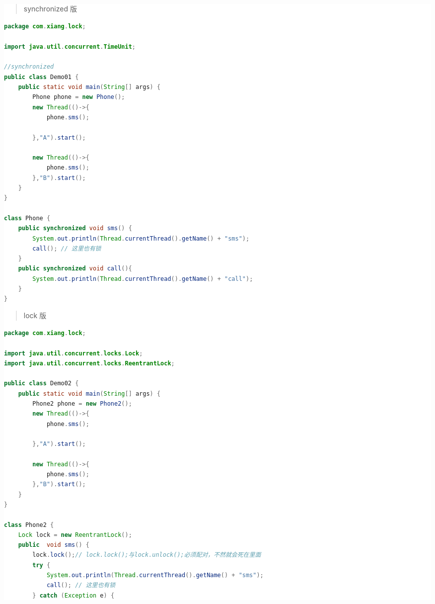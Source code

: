 

>synchronized 版

```java
package com.xiang.lock;

import java.util.concurrent.TimeUnit;

//synchronized
public class Demo01 {
    public static void main(String[] args) {
        Phone phone = new Phone();
        new Thread(()->{
            phone.sms();

        },"A").start();

        new Thread(()->{
            phone.sms();
        },"B").start();
    }
}

class Phone {
    public synchronized void sms() {
        System.out.println(Thread.currentThread().getName() + "sms");
        call(); // 这里也有锁
    }
    public synchronized void call(){
        System.out.println(Thread.currentThread().getName() + "call");
    }
}
```



>lock 版

```java
package com.xiang.lock;

import java.util.concurrent.locks.Lock;
import java.util.concurrent.locks.ReentrantLock;

public class Demo02 {
    public static void main(String[] args) {
        Phone2 phone = new Phone2();
        new Thread(()->{
            phone.sms();

        },"A").start();

        new Thread(()->{
            phone.sms();
        },"B").start();
    }
}

class Phone2 {
    Lock lock = new ReentrantLock();
    public  void sms() {
        lock.lock();// lock.lock();与lock.unlock();必须配对，不然就会死在里面
        try {
            System.out.println(Thread.currentThread().getName() + "sms");
            call(); // 这里也有锁
        } catch (Exception e) {
```